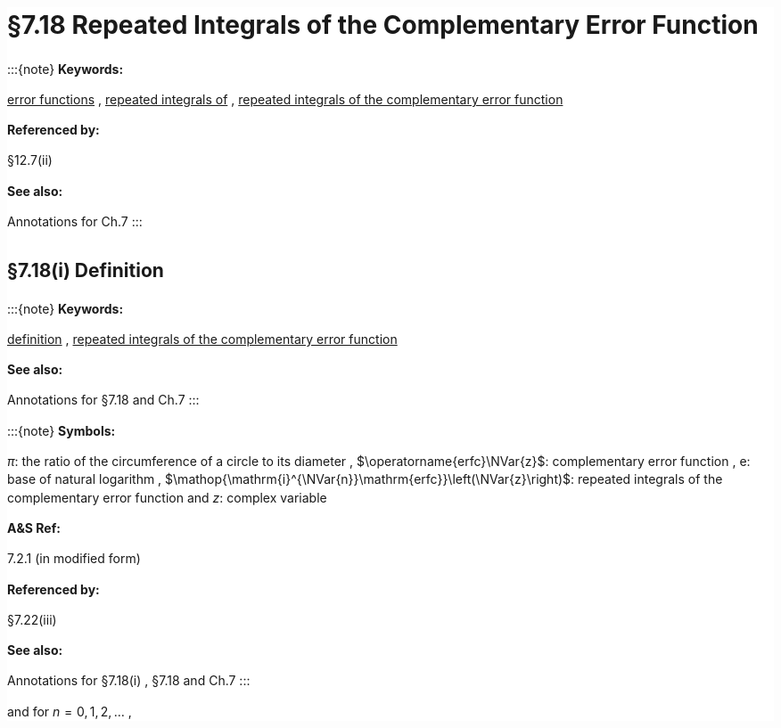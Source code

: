 # §7.18 Repeated Integrals of the Complementary Error Function

:::{note}
**Keywords:**

[error functions](http://dlmf.nist.gov/search/search?q=error%20functions) , [repeated integrals of](http://dlmf.nist.gov/search/search?q=repeated%20integrals%20of) , [repeated integrals of the complementary error function](http://dlmf.nist.gov/search/search?q=repeated%20integrals%20of%20the%20complementary%20error%20function)

**Referenced by:**

§12.7(ii)

**See also:**

Annotations for Ch.7
:::


## §7.18(i) Definition

:::{note}
**Keywords:**

[definition](http://dlmf.nist.gov/search/search?q=definition) , [repeated integrals of the complementary error function](http://dlmf.nist.gov/search/search?q=repeated%20integrals%20of%20the%20complementary%20error%20function)

**See also:**

Annotations for §7.18 and Ch.7
:::

:::{note}
**Symbols:**

$\pi$: the ratio of the circumference of a circle to its diameter , $\operatorname{erfc}\NVar{z}$: complementary error function , $\mathrm{e}$: base of natural logarithm , $\mathop{\mathrm{i}^{\NVar{n}}\mathrm{erfc}}\left(\NVar{z}\right)$: repeated integrals of the complementary error function and $z$: complex variable

**A&S Ref:**

7.2.1 (in modified form)

**Referenced by:**

§7.22(iii)

**See also:**

Annotations for §7.18(i) , §7.18 and Ch.7
:::

and for $n=0,1,2,\dots$ ,
